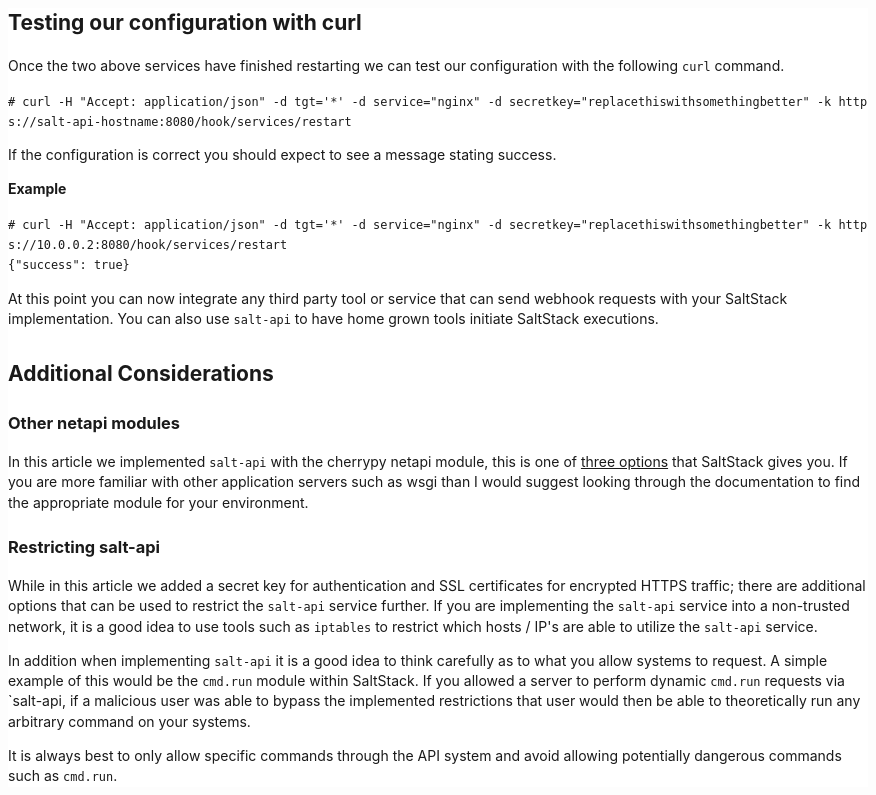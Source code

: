 ## Testing our configuration with curl

Once the two above services have finished restarting we can test our configuration with the following `curl` command.

    # curl -H "Accept: application/json" -d tgt='*' -d service="nginx" -d secretkey="replacethiswithsomethingbetter" -k https://salt-api-hostname:8080/hook/services/restart

If the configuration is correct you should expect to see a message stating success.

**Example**

    # curl -H "Accept: application/json" -d tgt='*' -d service="nginx" -d secretkey="replacethiswithsomethingbetter" -k https://10.0.0.2:8080/hook/services/restart
    {"success": true}

At this point you can now integrate any third party tool or service that can send webhook requests with your SaltStack implementation. You can also use `salt-api` to have home grown tools initiate SaltStack executions.

## Additional Considerations

### Other netapi modules

In this article we implemented `salt-api` with the cherrypy netapi module, this is one of [three options](http://docs.saltstack.com/en/latest/ref/netapi/all/index.html#all-netapi-modules) that SaltStack gives you. If you are more familiar with other application servers such as wsgi than I would suggest looking through the documentation to find the appropriate module for your environment.

### Restricting salt-api

While in this article we added a secret key for authentication and SSL certificates for encrypted HTTPS traffic; there are additional options that can be used to restrict the `salt-api` service further. If you are implementing the `salt-api` service into a non-trusted network, it is a good idea to use tools such as `iptables` to restrict which hosts / IP's are able to utilize the `salt-api` service.

In addition when implementing `salt-api` it is a good idea to think carefully as to what you allow systems to request. A simple example of this would be the `cmd.run` module within SaltStack. If you allowed a server to perform dynamic `cmd.run` requests via `salt-api, if a malicious user was able to bypass the implemented restrictions that user would then be able to theoretically run any arbitrary command on your systems.

It is always best to only allow specific commands through the API system and avoid allowing potentially dangerous commands such as `cmd.run`.
